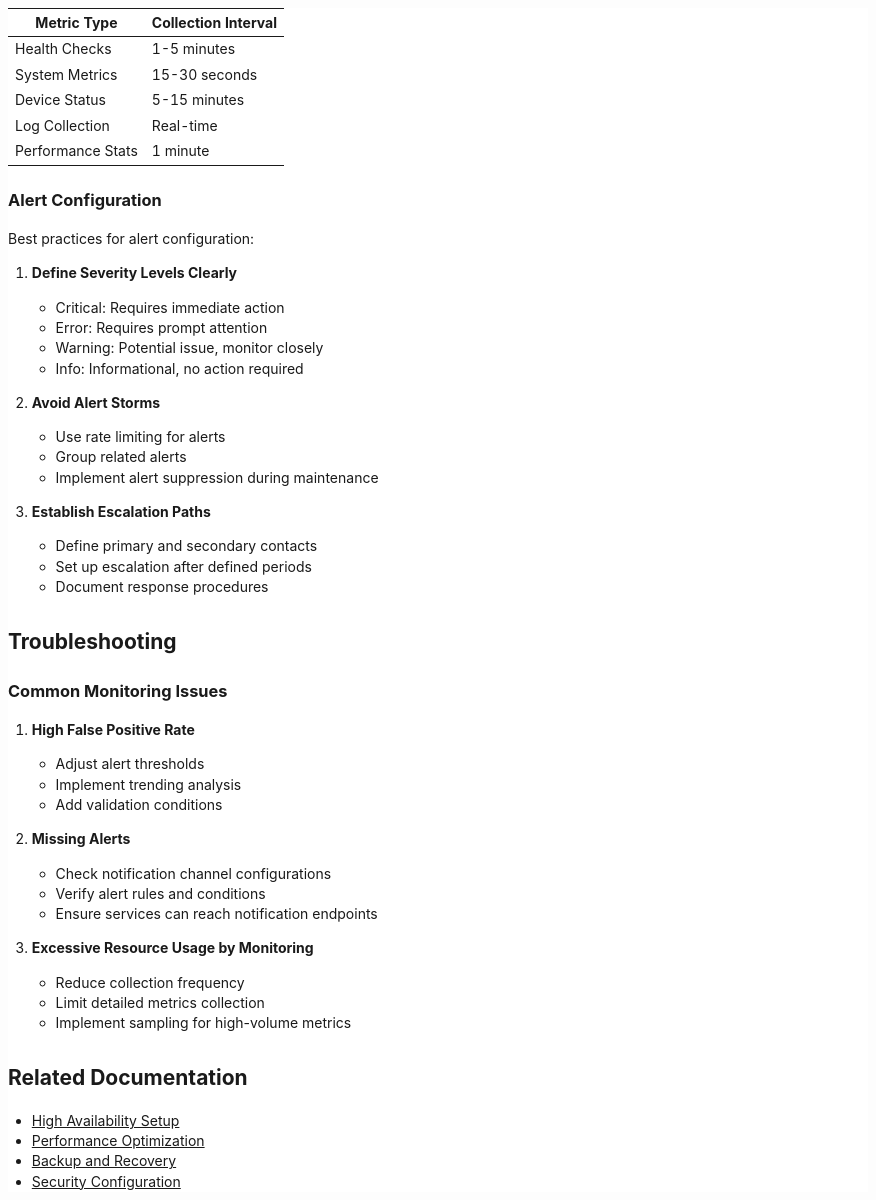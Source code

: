 | Metric Type       | Collection Interval |
|-------------------|---------------------|
| Health Checks     | 1-5 minutes         |
| System Metrics    | 15-30 seconds       |
| Device Status     | 5-15 minutes        |
| Log Collection    | Real-time           |
| Performance Stats | 1 minute            |

### Alert Configuration

Best practices for alert configuration:

1. **Define Severity Levels Clearly**
   - Critical: Requires immediate action
   - Error: Requires prompt attention
   - Warning: Potential issue, monitor closely
   - Info: Informational, no action required

2. **Avoid Alert Storms**
   - Use rate limiting for alerts
   - Group related alerts
   - Implement alert suppression during maintenance

3. **Establish Escalation Paths**
   - Define primary and secondary contacts
   - Set up escalation after defined periods
   - Document response procedures

## Troubleshooting

### Common Monitoring Issues

1. **High False Positive Rate**
   - Adjust alert thresholds
   - Implement trending analysis
   - Add validation conditions

2. **Missing Alerts**
   - Check notification channel configurations
   - Verify alert rules and conditions
   - Ensure services can reach notification endpoints

3. **Excessive Resource Usage by Monitoring**
   - Reduce collection frequency
   - Limit detailed metrics collection
   - Implement sampling for high-volume metrics

## Related Documentation

- [High Availability Setup](../deployment/high-availability.md)
- [Performance Optimization](./performance-optimization.md)
- [Backup and Recovery](./backup-recovery.md)
- [Security Configuration](./security.md) 